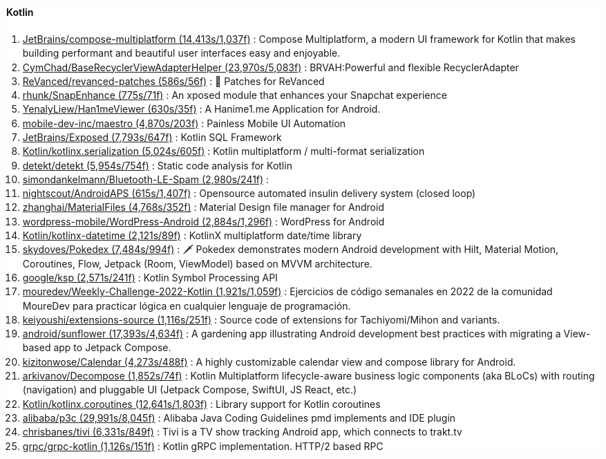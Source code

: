 #### Kotlin
1. [JetBrains/compose-multiplatform (14,413s/1,037f)](https://github.com/JetBrains/compose-multiplatform) : Compose Multiplatform, a modern UI framework for Kotlin that makes building performant and beautiful user interfaces easy and enjoyable.
2. [CymChad/BaseRecyclerViewAdapterHelper (23,970s/5,083f)](https://github.com/CymChad/BaseRecyclerViewAdapterHelper) : BRVAH:Powerful and flexible RecyclerAdapter
3. [ReVanced/revanced-patches (586s/56f)](https://github.com/ReVanced/revanced-patches) : 🧩 Patches for ReVanced
4. [rhunk/SnapEnhance (775s/71f)](https://github.com/rhunk/SnapEnhance) : An xposed module that enhances your Snapchat experience
5. [YenalyLiew/Han1meViewer (630s/35f)](https://github.com/YenalyLiew/Han1meViewer) : A Hanime1.me Application for Android.
6. [mobile-dev-inc/maestro (4,870s/203f)](https://github.com/mobile-dev-inc/maestro) : Painless Mobile UI Automation
7. [JetBrains/Exposed (7,793s/647f)](https://github.com/JetBrains/Exposed) : Kotlin SQL Framework
8. [Kotlin/kotlinx.serialization (5,024s/605f)](https://github.com/Kotlin/kotlinx.serialization) : Kotlin multiplatform / multi-format serialization
9. [detekt/detekt (5,954s/754f)](https://github.com/detekt/detekt) : Static code analysis for Kotlin
10. [simondankelmann/Bluetooth-LE-Spam (2,980s/241f)](https://github.com/simondankelmann/Bluetooth-LE-Spam) : 
11. [nightscout/AndroidAPS (615s/1,407f)](https://github.com/nightscout/AndroidAPS) : Opensource automated insulin delivery system (closed loop)
12. [zhanghai/MaterialFiles (4,768s/352f)](https://github.com/zhanghai/MaterialFiles) : Material Design file manager for Android
13. [wordpress-mobile/WordPress-Android (2,884s/1,296f)](https://github.com/wordpress-mobile/WordPress-Android) : WordPress for Android
14. [Kotlin/kotlinx-datetime (2,121s/89f)](https://github.com/Kotlin/kotlinx-datetime) : KotlinX multiplatform date/time library
15. [skydoves/Pokedex (7,484s/994f)](https://github.com/skydoves/Pokedex) : 🗡️ Pokedex demonstrates modern Android development with Hilt, Material Motion, Coroutines, Flow, Jetpack (Room, ViewModel) based on MVVM architecture.
16. [google/ksp (2,571s/241f)](https://github.com/google/ksp) : Kotlin Symbol Processing API
17. [mouredev/Weekly-Challenge-2022-Kotlin (1,921s/1,059f)](https://github.com/mouredev/Weekly-Challenge-2022-Kotlin) : Ejercicios de código semanales en 2022 de la comunidad MoureDev para practicar lógica en cualquier lenguaje de programación.
18. [keiyoushi/extensions-source (1,116s/251f)](https://github.com/keiyoushi/extensions-source) : Source code of extensions for Tachiyomi/Mihon and variants.
19. [android/sunflower (17,393s/4,634f)](https://github.com/android/sunflower) : A gardening app illustrating Android development best practices with migrating a View-based app to Jetpack Compose.
20. [kizitonwose/Calendar (4,273s/488f)](https://github.com/kizitonwose/Calendar) : A highly customizable calendar view and compose library for Android.
21. [arkivanov/Decompose (1,852s/74f)](https://github.com/arkivanov/Decompose) : Kotlin Multiplatform lifecycle-aware business logic components (aka BLoCs) with routing (navigation) and pluggable UI (Jetpack Compose, SwiftUI, JS React, etc.)
22. [Kotlin/kotlinx.coroutines (12,641s/1,803f)](https://github.com/Kotlin/kotlinx.coroutines) : Library support for Kotlin coroutines
23. [alibaba/p3c (29,991s/8,045f)](https://github.com/alibaba/p3c) : Alibaba Java Coding Guidelines pmd implements and IDE plugin
24. [chrisbanes/tivi (6,331s/849f)](https://github.com/chrisbanes/tivi) : Tivi is a TV show tracking Android app, which connects to trakt.tv
25. [grpc/grpc-kotlin (1,126s/151f)](https://github.com/grpc/grpc-kotlin) : Kotlin gRPC implementation. HTTP/2 based RPC
